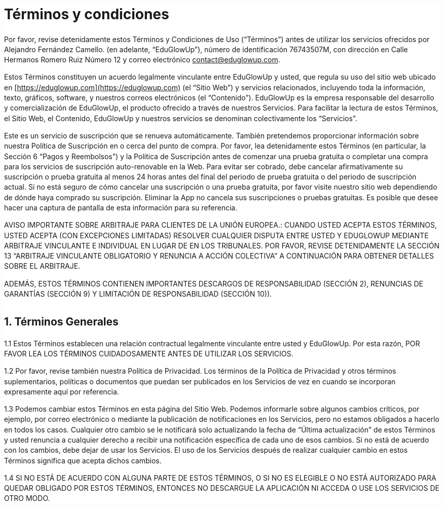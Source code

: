 # Términos y condiciones

Por favor, revise detenidamente estos Términos y Condiciones de Uso (“Términos”) antes de utilizar los servicios ofrecidos por Alejandro Fernández Camello. (en adelante, “EduGlowUp”), número de identificación 76743507M, con dirección en Calle Hermanos Romero Ruiz Número 12 y correo electrónico [contact@eduglowup.com](mailto:contact@eduglowup.com). 

Estos Términos constituyen un acuerdo legalmente vinculante entre EduGlowUp y usted, que regula su uso del sitio web ubicado en [https://eduglowup.com](https://eduglowup.com) (el “Sitio Web”) y servicios relacionados, incluyendo toda la información, texto, gráficos, software, y nuestros correos electrónicos (el “Contenido”). EduGlowUp es la empresa responsable del desarrollo y comercialización de EduGlowUp, el producto ofrecido a través de nuestros Servicios. Para facilitar la lectura de estos Términos, el Sitio Web, el Contenido, EduGlowUp y nuestros servicios se denominan colectivamente los “Servicios”.

Este es un servicio de suscripción que se renueva automáticamente. También pretendemos proporcionar información sobre nuestra Política de Suscripción en o cerca del punto de compra. Por favor, lea detenidamente estos Términos (en particular, la Sección 6 “Pagos y Reembolsos”) y la Política de Suscripción antes de comenzar una prueba gratuita o completar una compra para los servicios de suscripción auto-renovable en la Web. Para evitar ser cobrado, debe cancelar afirmativamente su suscripción o prueba gratuita al menos 24 horas antes del final del periodo de prueba gratuita o del periodo de suscripción actual. Si no está seguro de cómo cancelar una suscripción o una prueba gratuita, por favor visite nuestro sitio web dependiendo de dónde haya comprado su suscripción. Eliminar la App no cancela sus suscripciones o pruebas gratuitas. Es posible que desee hacer una captura de pantalla de esta información para su referencia.

AVISO IMPORTANTE SOBRE ARBITRAJE PARA CLIENTES DE LA UNIÓN EUROPEA.: CUANDO USTED ACEPTA ESTOS TÉRMINOS, USTED ACEPTA (CON EXCEPCIONES LIMITADAS) RESOLVER CUALQUIER DISPUTA ENTRE USTED Y EDUGLOWUP MEDIANTE ARBITRAJE VINCULANTE E INDIVIDUAL EN LUGAR DE EN LOS TRIBUNALES. POR FAVOR, REVISE DETENIDAMENTE LA SECCIÓN 13 “ARBITRAJE VINCULANTE OBLIGATORIO Y RENUNCIA A ACCIÓN COLECTIVA” A CONTINUACIÓN PARA OBTENER DETALLES SOBRE EL ARBITRAJE.

ADEMÁS, ESTOS TÉRMINOS CONTIENEN IMPORTANTES DESCARGOS DE RESPONSABILIDAD (SECCIÓN 2), RENUNCIAS DE GARANTÍAS (SECCIÓN 9\) Y LIMITACIÓN DE RESPONSABILIDAD (SECCIÓN 10)).

## 1\. Términos Generales

1.1 Estos Términos establecen una relación contractual legalmente vinculante entre usted y EduGlowUp. Por esta razón, POR FAVOR LEA LOS TÉRMINOS CUIDADOSAMENTE ANTES DE UTILIZAR LOS SERVICIOS.

1.2 Por favor, revise también nuestra Política de Privacidad. Los términos de la Política de Privacidad y otros términos suplementarios, políticas o documentos que puedan ser publicados en los Servicios de vez en cuando se incorporan expresamente aquí por referencia.

1.3 Podemos cambiar estos Términos en esta página del Sitio Web. Podemos informarle sobre algunos cambios críticos, por ejemplo, por correo electrónico o mediante la publicación de notificaciones en los Servicios, pero no estamos obligados a hacerlo en todos los casos. Cualquier otro cambio se le notificará solo actualizando la fecha de “Última actualización” de estos Términos y usted renuncia a cualquier derecho a recibir una notificación específica de cada uno de esos cambios. Si no está de acuerdo con los cambios, debe dejar de usar los Servicios. El uso de los Servicios después de realizar cualquier cambio en estos Términos significa que acepta dichos cambios.

1.4 SI NO ESTÁ DE ACUERDO CON ALGUNA PARTE DE ESTOS TÉRMINOS, O SI NO ES ELEGIBLE O NO ESTÁ AUTORIZADO PARA QUEDAR OBLIGADO POR ESTOS TÉRMINOS, ENTONCES NO DESCARGUE LA APLICACIÓN NI ACCEDA O USE LOS SERVICIOS DE OTRO MODO.
